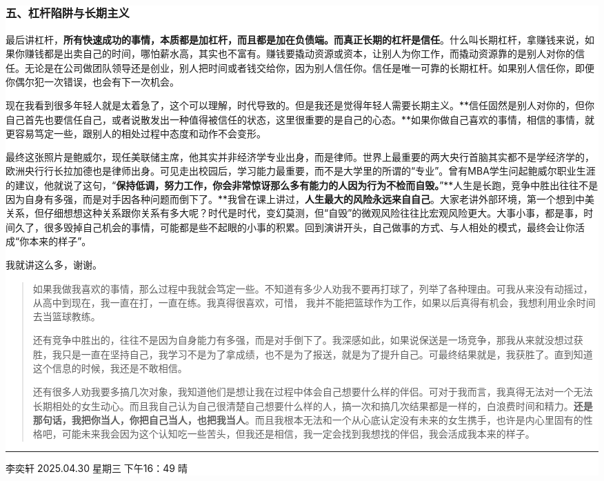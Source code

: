 ### 五、杠杆陷阱与长期主义

最后讲杠杆，**所有快速成功的事情，本质都是加杠杆，而且都是加在负债端。而真正长期的杠杆是信任**。什么叫长期杠杆，拿赚钱来说，如果你赚钱都是出卖自己的时间，哪怕薪水高，其实也不富有。赚钱要撬动资源或资本，让别人为你工作，而撬动资源靠的是别人对你的信任。无论是在公司做团队领导还是创业，别人把时间或者钱交给你，因为别人信任你。信任是唯一可靠的长期杠杆。如果别人信任你，即便你偶尔犯一次错误，也会有下一次机会。

现在我看到很多年轻人就是太着急了，这个可以理解，时代导致的。但是我还是觉得年轻人需要长期主义。**信任固然是别人对你的，但你自己首先也要信任自己，或者说散发出一种值得被信任的状态，这里很重要的是自己的心态。**如果你做自己喜欢的事情，相信的事情，就更容易笃定一些，跟别人的相处过程中态度和动作不会变形。

最终这张照片是鲍威尔，现任美联储主席，他其实并非经济学专业出身，而是律师。世界上最重要的两大央行首脑其实都不是学经济学的，欧洲央行行长拉加德也是律师出身。可见走出校园后，学习能力最重要，而不是大学里的所谓的“专业”。曾有MBA学生问起鲍威尔职业生涯的建议，他就说了这句，“**保持低调，努力工作，你会非常惊讶那么多有能力的人因为行为不检而自毁。**”**人生是长跑，竞争中胜出往往不是因为自身有多强，而是对手因各种问题而倒下了。**我曾在课上讲过，**人生最大的风险永远来自自己**。大家老讲外部环境，第一个想到中美关系，但仔细想想这种关系跟你关系有多大呢？时代是时代，变幻莫测，但“自毁”的微观风险往往比宏观风险更大。大事小事，都是事，时间久了，很多毁掉自己机会的事情，可能都是些不起眼的小事的积累。回到演讲开头，自己做事的方式、与人相处的模式，最终会让你活成“你本来的样子”。

我就讲这么多，谢谢。

> 如果我做我喜欢的事情，那么过程中我就会笃定一些。不知道有多少人劝我不要再打球了，列举了各种理由。可我从来没有动摇过，从高中到现在，我一直在打，一直在练。我真得很喜欢，可惜， 我并不能把篮球作为工作，如果以后真得有机会，我想利用业余时间去当篮球教练。
>
> 还有竞争中胜出的，往往不是因为自身能力有多强，而是对手倒下了。我深感如此，如果说保送是一场竞争，那我从来就没想过获胜，我只是一直在坚持自己，我学习不是为了拿成绩，也不是为了报送，就是为了提升自己。可最终结果就是，我获胜了。直到知道这个信息的时候，我还是不敢相信。
>
> 还有很多人劝我要多搞几次对象，我知道他们是想让我在过程中体会自己想要什么样的伴侣。可对于我而言，我真得无法对一个无法长期相处的女生动心。而且我自己认为自己很清楚自己想要什么样的人，搞一次和搞几次结果都是一样的，白浪费时间和精力。**还是那句话，我把你当人，你把自己当人，也把我当人**。而且我根本无法和一个从心底认定没有未来的女生携手，也许是内心里固有的性格吧，可能未来我会因为这个认知吃一些苦头，但我还是相信，我一定会找到我想找的伴侣，我会活成我本来的样子。

----

李奕轩 2025.04.30 星期三 下午16：49 晴
